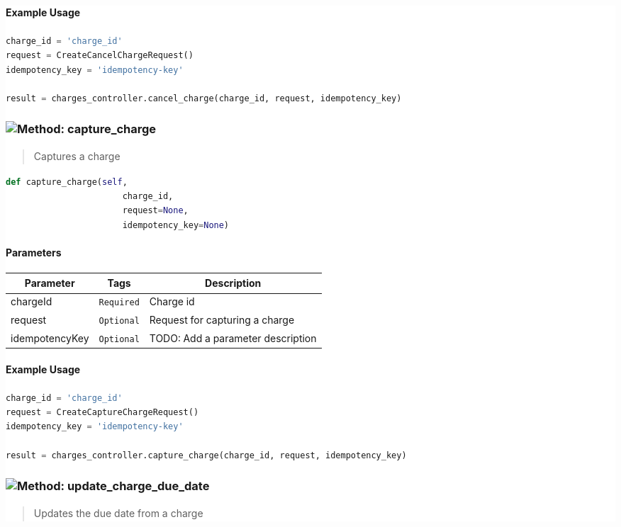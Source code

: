 

#### Example Usage

```python
charge_id = 'charge_id'
request = CreateCancelChargeRequest()
idempotency_key = 'idempotency-key'

result = charges_controller.cancel_charge(charge_id, request, idempotency_key)

```


### <a name="capture_charge"></a>![Method: ](https://apidocs.io/img/method.png ".ChargesController.capture_charge") capture_charge

> Captures a charge

```python
def capture_charge(self,
                       charge_id,
                       request=None,
                       idempotency_key=None)
```

#### Parameters

| Parameter | Tags | Description |
|-----------|------|-------------|
| chargeId |  ``` Required ```  | Charge id |
| request |  ``` Optional ```  | Request for capturing a charge |
| idempotencyKey |  ``` Optional ```  | TODO: Add a parameter description |



#### Example Usage

```python
charge_id = 'charge_id'
request = CreateCaptureChargeRequest()
idempotency_key = 'idempotency-key'

result = charges_controller.capture_charge(charge_id, request, idempotency_key)

```


### <a name="update_charge_due_date"></a>![Method: ](https://apidocs.io/img/method.png ".ChargesController.update_charge_due_date") update_charge_due_date

> Updates the due date from a charge

